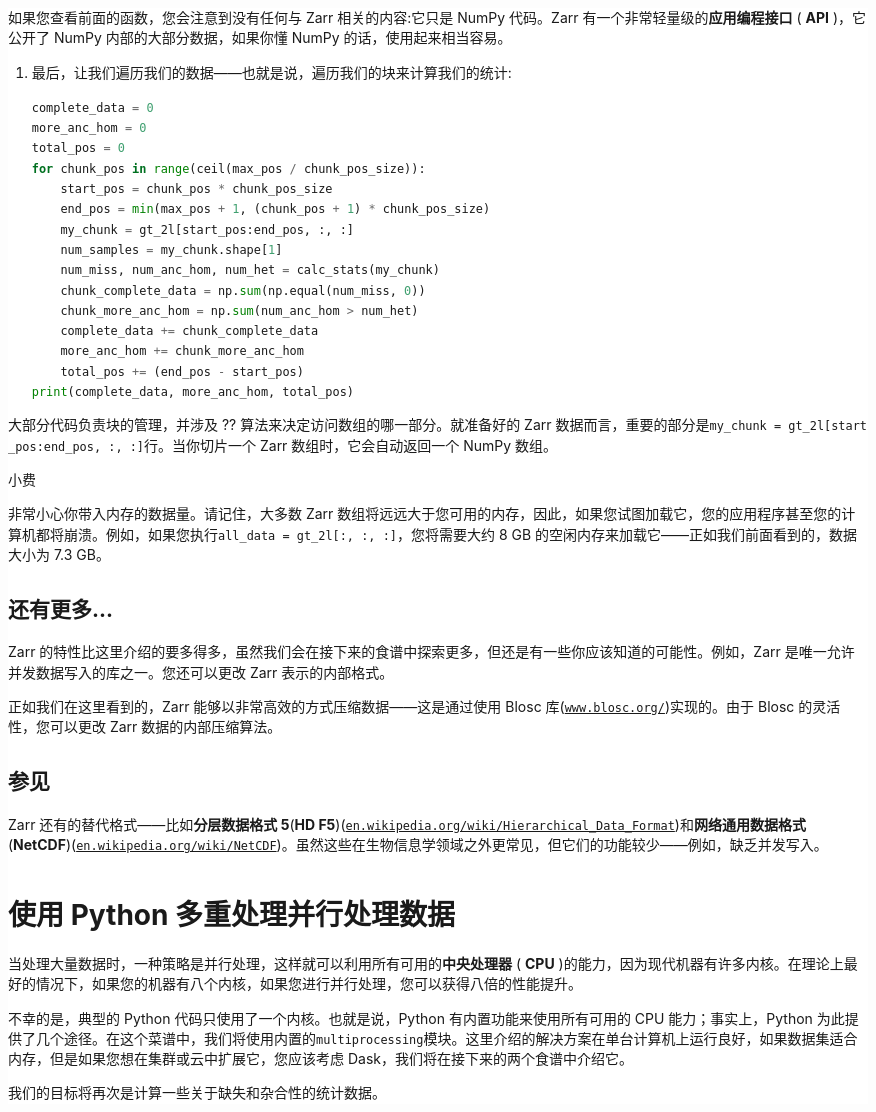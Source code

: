 如果您查看前面的函数，您会注意到没有任何与 Zarr 相关的内容:它只是 NumPy 代码。Zarr 有一个非常轻量级的**应用编程接口** ( **API** )，它公开了 NumPy 内部的大部分数据，如果你懂 NumPy 的话，使用起来相当容易。

1.  最后，让我们遍历我们的数据——也就是说，遍历我们的块来计算我们的统计:

    ```py
    complete_data = 0
    more_anc_hom = 0
    total_pos = 0
    for chunk_pos in range(ceil(max_pos / chunk_pos_size)):
        start_pos = chunk_pos * chunk_pos_size
        end_pos = min(max_pos + 1, (chunk_pos + 1) * chunk_pos_size)
        my_chunk = gt_2l[start_pos:end_pos, :, :]
        num_samples = my_chunk.shape[1]
        num_miss, num_anc_hom, num_het = calc_stats(my_chunk)
        chunk_complete_data = np.sum(np.equal(num_miss, 0))
        chunk_more_anc_hom = np.sum(num_anc_hom > num_het)
        complete_data += chunk_complete_data
        more_anc_hom += chunk_more_anc_hom
        total_pos += (end_pos - start_pos)
    print(complete_data, more_anc_hom, total_pos)
    ```

大部分代码负责块的管理，并涉及 ?? 算法来决定访问数组的哪一部分。就准备好的 Zarr 数据而言，重要的部分是`my_chunk = gt_2l[start_pos:end_pos, :, :]`行。当你切片一个 Zarr 数组时，它会自动返回一个 NumPy 数组。

小费

非常小心你带入内存的数据量。请记住，大多数 Zarr 数组将远远大于您可用的内存，因此，如果您试图加载它，您的应用程序甚至您的计算机都将崩溃。例如，如果您执行`all_data = gt_2l[:, :, :]`，您将需要大约 8 GB 的空闲内存来加载它——正如我们前面看到的，数据大小为 7.3 GB。

## 还有更多...

Zarr 的特性比这里介绍的要多得多，虽然我们会在接下来的食谱中探索更多，但还是有一些你应该知道的可能性。例如，Zarr 是唯一允许并发数据写入的库之一。您还可以更改 Zarr 表示的内部格式。

正如我们在这里看到的，Zarr 能够以非常高效的方式压缩数据——这是通过使用 Blosc 库([`www.blosc.org/`](https://www.blosc.org/))实现的。由于 Blosc 的灵活性，您可以更改 Zarr 数据的内部压缩算法。

## 参见

Zarr 还有的替代格式——比如**分层数据格式 5**(**HD F5**)([`en.wikipedia.org/wiki/Hierarchical_Data_Format`](https://en.wikipedia.org/wiki/Hierarchical_Data_Format))和**网络通用数据格式**(**NetCDF**)([`en.wikipedia.org/wiki/NetCDF`](https://en.wikipedia.org/wiki/NetCDF))。虽然这些在生物信息学领域之外更常见，但它们的功能较少——例如，缺乏并发写入。

# 使用 Python 多重处理并行处理数据

当处理大量数据时，一种策略是并行处理，这样就可以利用所有可用的**中央处理器** ( **CPU** )的能力，因为现代机器有许多内核。在理论上最好的情况下，如果您的机器有八个内核，如果您进行并行处理，您可以获得八倍的性能提升。

不幸的是，典型的 Python 代码只使用了一个内核。也就是说，Python 有内置功能来使用所有可用的 CPU 能力；事实上，Python 为此提供了几个途径。在这个菜谱中，我们将使用内置的`multiprocessing`模块。这里介绍的解决方案在单台计算机上运行良好，如果数据集适合内存，但是如果您想在集群或云中扩展它，您应该考虑 Dask，我们将在接下来的两个食谱中介绍它。

我们的目标将再次是计算一些关于缺失和杂合性的统计数据。
